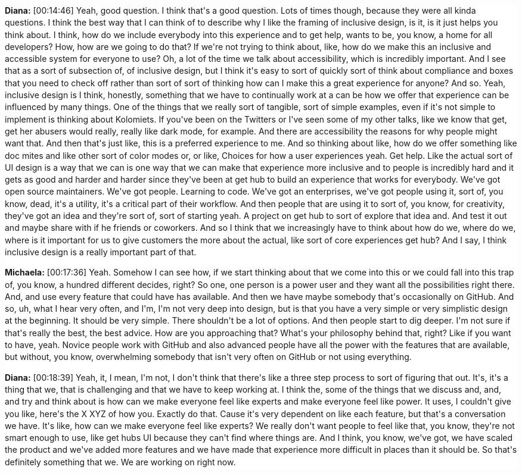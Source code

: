 **Diana:** [00:14:46] Yeah, good question. I think that's a good question. Lots of 
times though, because they were all kinda questions. I think the best way that I 
can think of to describe why I like the framing of inclusive design, is it, is 
it just helps you think about. I think, how do we include everybody into this 
experience and to get help, wants to be, you know, a home for all developers?
How, how are we going to do that? If we're not trying to think about, like, how 
do we make this an inclusive and accessible system for everyone to use? Oh, a 
lot of the time we talk about accessibility, which is incredibly important. And 
I see that as a sort of subsection of, of inclusive design, but I think it's 
easy to sort of quickly sort of think about compliance and boxes that you need 
to check off rather than sort of sort of thinking how can I make this a great 
experience for anyone?
And so. Yeah, inclusive design is I think, honestly, something that we have to 
continually work at a can be how we offer that experience can be influenced by 
many things. One of the things that we really sort of tangible, sort of simple 
examples, even if it's not simple to implement is thinking about Kolomiets.
If you've been on the Twitters or I've seen some of my other talks, like we know 
that get, get her abusers would really, really like dark mode, for example. And 
there are accessibility the reasons for why people might want that. And then 
that's just like, this is a preferred experience to me. And so thinking about 
like, how do we offer something like doc mites and like other sort of color 
modes or, or like, Choices for how a user experiences yeah.
Get help. Like the actual sort of UI design is a way that we can is one way that 
we can make that experience more inclusive and to people is incredibly hard and 
it gets as good and harder and harder since they've been at get hub to build an 
experience that works for everybody. We've got open source maintainers.
We've got people. Learning to code. We've got an enterprises, we've got people 
using it, sort of, you know, dead, it's a utility, it's a critical part of their 
workflow. And then people that are using it to sort of, you know, for 
creativity, they've got an idea and they're sort of, sort of starting yeah. A 
project on get hub to sort of explore that idea and.
And test it out and maybe share with if he friends or coworkers. And so I think 
that we increasingly have to think about how do we, where do we, where is it 
important for us to give customers the more about the actual, like sort of core 
experiences get hub? And I say, I think inclusive design is a really important 
part of that.

**Michaela:** [00:17:36] Yeah. Somehow I can see how, if we start thinking about 
that we come into this or we could fall into this trap of, you know, a hundred 
different decides, right? So one, one person is a power user and they want all 
the possibilities right there. And, and use every feature that could have has 
available. And then we have maybe somebody that's occasionally on GitHub.
And so, uh, what I hear very often, and I'm, I'm not very deep into design, but 
is that you have a very simple or very simplistic design at the beginning. It 
should be very simple. There shouldn't be a lot of options. And then people 
start to dig deeper. I'm not sure if that's really the best, the best advice.
How are you approaching that? What's your philosophy behind that, right? Like if 
you want to have, yeah. Novice people work with GitHub and also advanced people 
have all the power with the features that are available, but without, you know, 
overwhelming somebody that isn't very often on GitHub or not using everything.

**Diana:** [00:18:39] Yeah, it, I mean, I'm not, I don't think that there's like a 
three step process to sort of figuring that out. It's, it's a thing that we, 
that is challenging and that we have to keep working at. I think the, some of 
the things that we discuss and, and, and try and think about is how can we make 
everyone feel like experts and make everyone feel like power.
It uses, I couldn't give you like, here's the X XYZ of how you. Exactly do that. 
Cause it's very dependent on like each feature, but that's a conversation we 
have. It's like, how can we make everyone feel like experts? We really don't 
want people to feel like that, you know, they're not smart enough to use, like 
get hubs UI because they can't find where things are.
And I think, you know, we've got, we have scaled the product and we've added 
more features and we have made that experience more difficult in places than it 
should be. So that's definitely something that we. We are working on right now. 
